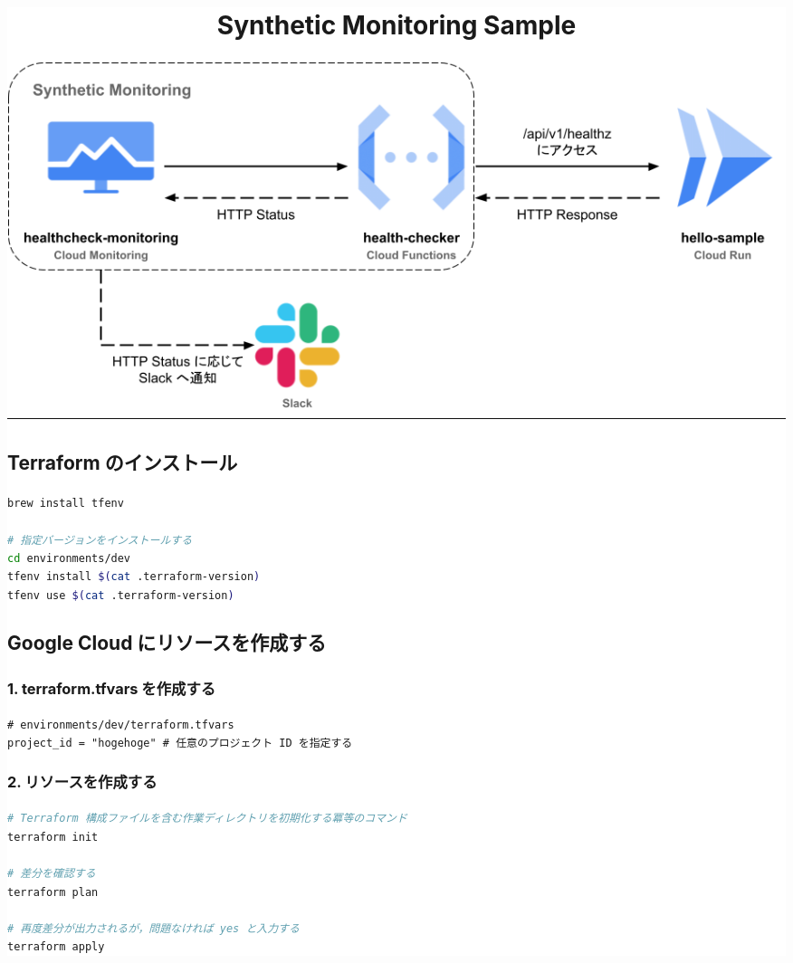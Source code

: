 <div align="center">

<h1>Synthetic Monitoring Sample</h1>

</div>

<img src="assets/images/synthetic_monitoring.png" width="100%">

## Terraform のインストール
```sh
brew install tfenv

# 指定バージョンをインストールする
cd environments/dev
tfenv install $(cat .terraform-version)
tfenv use $(cat .terraform-version)
```

## Google Cloud にリソースを作成する

### 1. terraform.tfvars を作成する
```hcl
# environments/dev/terraform.tfvars
project_id = "hogehoge" # 任意のプロジェクト ID を指定する
```

### 2. リソースを作成する
```sh
# Terraform 構成ファイルを含む作業ディレクトリを初期化する冪等のコマンド
terraform init

# 差分を確認する
terraform plan

# 再度差分が出力されるが，問題なければ yes と入力する
terraform apply
```
